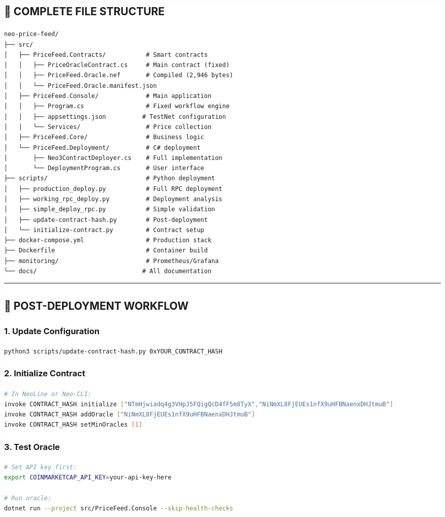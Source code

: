 ## 📁 **COMPLETE FILE STRUCTURE**

```
neo-price-feed/
├── src/
│   ├── PriceFeed.Contracts/           # Smart contracts
│   │   ├── PriceOracleContract.cs     # Main contract (fixed)
│   │   ├── PriceFeed.Oracle.nef       # Compiled (2,946 bytes)
│   │   └── PriceFeed.Oracle.manifest.json
│   ├── PriceFeed.Console/             # Main application
│   │   ├── Program.cs                 # Fixed workflow engine
│   │   ├── appsettings.json          # TestNet configuration
│   │   └── Services/                  # Price collection
│   ├── PriceFeed.Core/                # Business logic
│   └── PriceFeed.Deployment/          # C# deployment
│       ├── Neo3ContractDeployer.cs    # Full implementation
│       └── DeploymentProgram.cs       # User interface
├── scripts/                           # Python deployment
│   ├── production_deploy.py           # Full RPC deployment
│   ├── working_rpc_deploy.py          # Deployment analysis
│   ├── simple_deploy_rpc.py           # Simple validation
│   ├── update-contract-hash.py        # Post-deployment
│   └── initialize-contract.py         # Contract setup
├── docker-compose.yml                 # Production stack
├── Dockerfile                         # Container build
├── monitoring/                        # Prometheus/Grafana
└── docs/                             # All documentation
```

---

## 🔧 **POST-DEPLOYMENT WORKFLOW**

### **1. Update Configuration**
```bash
python3 scripts/update-contract-hash.py 0xYOUR_CONTRACT_HASH
```

### **2. Initialize Contract**
```bash
# In NeoLine or Neo-CLI:
invoke CONTRACT_HASH initialize ["NTmHjwiadq4g3VHpJ5FQigQcD4fF5m8TyX","NiNmXL8FjEUEs1nfX9uHFBNaenxDHJtmuB"]
invoke CONTRACT_HASH addOracle ["NiNmXL8FjEUEs1nfX9uHFBNaenxDHJtmuB"]
invoke CONTRACT_HASH setMinOracles [1]
```

### **3. Test Oracle**
```bash
# Set API key first:
export COINMARKETCAP_API_KEY=your-api-key-here

# Run oracle:
dotnet run --project src/PriceFeed.Console --skip-health-checks
```
